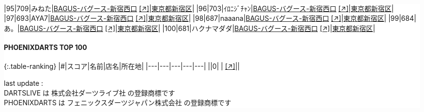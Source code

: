 |95|709|<span class="rank-name-dl">みねた</span>|<a href="/darts/rank/shops/a697a5827e8fe9ce0d9b047a20a7ba1e.html">BAGUS-バグース-新宿西口</a> <a href="https://search.dartslive.com/jp/shop/a697a5827e8fe9ce0d9b047a20a7ba1e">[↗]</a>|<a href="/darts/rank/東京都/新宿区">東京都新宿区</a>|
|96|703|<span class="rank-name-dl">ｲﾛﾆｼﾞﾁｬﾝ</span>|<a href="/darts/rank/shops/a697a5827e8fe9ce0d9b047a20a7ba1e.html">BAGUS-バグース-新宿西口</a> <a href="https://search.dartslive.com/jp/shop/a697a5827e8fe9ce0d9b047a20a7ba1e">[↗]</a>|<a href="/darts/rank/東京都/新宿区">東京都新宿区</a>|
|97|693|<span class="rank-name-dl">AYA7</span>|<a href="/darts/rank/shops/a697a5827e8fe9ce0d9b047a20a7ba1e.html">BAGUS-バグース-新宿西口</a> <a href="https://search.dartslive.com/jp/shop/a697a5827e8fe9ce0d9b047a20a7ba1e">[↗]</a>|<a href="/darts/rank/東京都/新宿区">東京都新宿区</a>|
|98|687|<span class="rank-name-dl">naaana</span>|<a href="/darts/rank/shops/a697a5827e8fe9ce0d9b047a20a7ba1e.html">BAGUS-バグース-新宿西口</a> <a href="https://search.dartslive.com/jp/shop/a697a5827e8fe9ce0d9b047a20a7ba1e">[↗]</a>|<a href="/darts/rank/東京都/新宿区">東京都新宿区</a>|
|99|684|<span class="rank-name-dl">あ。</span>|<a href="/darts/rank/shops/a697a5827e8fe9ce0d9b047a20a7ba1e.html">BAGUS-バグース-新宿西口</a> <a href="https://search.dartslive.com/jp/shop/a697a5827e8fe9ce0d9b047a20a7ba1e">[↗]</a>|<a href="/darts/rank/東京都/新宿区">東京都新宿区</a>|
|100|681|<span class="rank-name-dl">ハクナマダダ</span>|<a href="/darts/rank/shops/a697a5827e8fe9ce0d9b047a20a7ba1e.html">BAGUS-バグース-新宿西口</a> <a href="https://search.dartslive.com/jp/shop/a697a5827e8fe9ce0d9b047a20a7ba1e">[↗]</a>|<a href="/darts/rank/東京都/新宿区">東京都新宿区</a>|


#### PHOENIXDARTS TOP 100



{:.table-ranking}
|#|スコア|名前|店名|所在地|
|---|---|---|---|---|
||0|<span class="rank-name-dl"> </span>|<a href="/darts/rank/shops/.html"></a> <a href="">[↗]</a>|<a href="/darts/rank//"></a>|


<div class="footer border-top border-gray-light mt-5 pt-3 text-right text-gray">
    last update : <span style="font-weight: italic" id="foot_last_modified"></span><br />
    DARTSLIVE は 株式会社ダーツライブ社 の登録商標です<br />
    PHOENIXDARTS は フェニックスダーツジャパン株式会社 の登録商標です<br />
</div>

<script src="https://cdnjs.cloudflare.com/ajax/libs/jquery.tablesorter/2.31.3/js/jquery.tablesorter.min.js" integrity="sha512-qzgd5cYSZcosqpzpn7zF2ZId8f/8CHmFKZ8j7mU4OUXTNRd5g+ZHBPsgKEwoqxCtdQvExE5LprwwPAgoicguNg==" crossorigin="anonymous" referrerpolicy="no-referrer"></script>
<link rel="stylesheet" href="https://cdnjs.cloudflare.com/ajax/libs/jquery.tablesorter/2.31.3/css/theme.default.min.css" integrity="sha512-wghhOJkjQX0Lh3NSWvNKeZ0ZpNn+SPVXX1Qyc9OCaogADktxrBiBdKGDoqVUOyhStvMBmJQ8ZdMHiR3wuEq8+w==" crossorigin="anonymous" referrerpolicy="no-referrer" />
<script>
$(function() {
    $(".table-ranking").tablesorter({sortList:[[0, 0]]});
    $("#foot_last_modified").text(formatDate(new Date(document.lastModified), 'yyyy-MM-dd HH:mm:ss'));
});
</script>

<script async src="https://platform.twitter.com/widgets.js" charset="utf-8"></script>